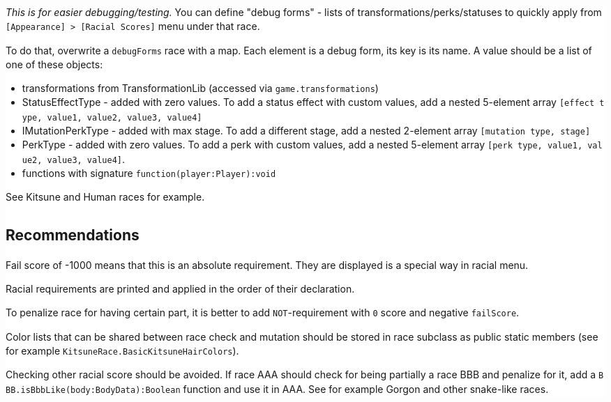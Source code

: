 _This is for easier debugging/testing._ You can define "debug forms" - lists of transformations/perks/statuses to quickly apply from `[Appearance] > [Racial Scores]` menu under that race.

To do that, overwrite a `debugForms` race with a map. Each element is a debug form, its key is its name. A value should be a list of one of these objects:
* transformations from TransformationLib (accessed via `game.transformations`)
* StatusEffectType - added with zero values. To add a status effect with custom values, add a nested 5-element array `[effect type, value1, value2, value3, value4]`
* IMutationPerkType - added with max stage. To add a different stage, add a nested 2-element array `[mutation type, stage]`
* PerkType - added with zero values. To add a perk with custom values, add a nested 5-element array `[perk type, value1, value2, value3, value4]`.
* functions with signature `function(player:Player):void`

See Kitsune and Human races for example.

## Recommendations

Fail score of -1000 means that this is an absolute requirement. They are displayed is a special way in racial menu.

Racial requirements are printed and applied in the order of their declaration.

To penalize race for having certain part, it is better to add `NOT`-requirement with `0` score and negative `failScore`.

Color lists that can be shared between race check and mutation should be stored in race subclass as public static members (see for example `KitsuneRace.BasicKitsuneHairColors`).

Checking other racial score should be avoided. If race AAA should check for being partially a race BBB and penalize for it, add a `BBB.isBbbLike(body:BodyData):Boolean` function and use it in AAA. See for example Gorgon and other snake-like races.  
